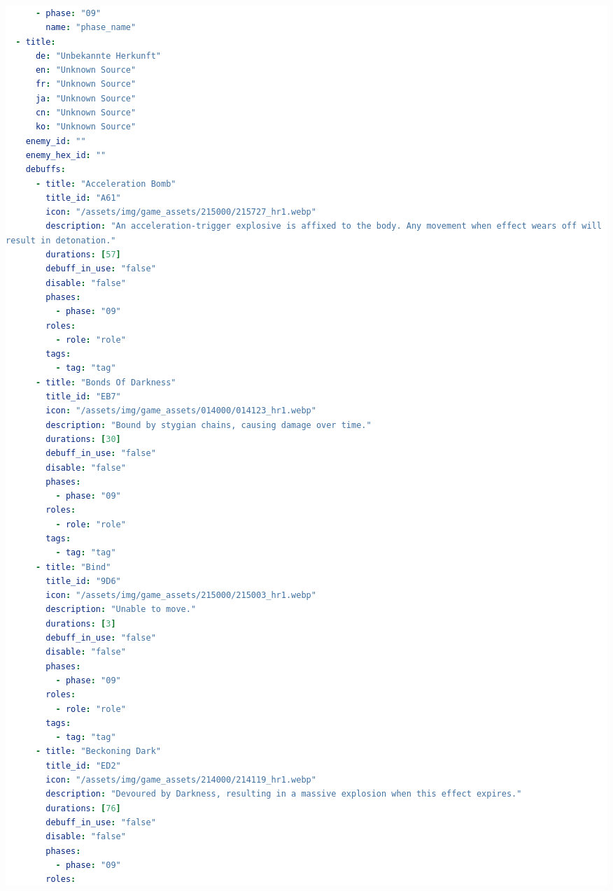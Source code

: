 ```yaml
      - phase: "09"
        name: "phase_name"
  - title:
      de: "Unbekannte Herkunft"
      en: "Unknown Source"
      fr: "Unknown Source"
      ja: "Unknown Source"
      cn: "Unknown Source"
      ko: "Unknown Source"
    enemy_id: ""
    enemy_hex_id: ""
    debuffs:
      - title: "Acceleration Bomb"
        title_id: "A61"
        icon: "/assets/img/game_assets/215000/215727_hr1.webp"
        description: "An acceleration-trigger explosive is affixed to the body. Any movement when effect wears off will result in detonation."
        durations: [57]
        debuff_in_use: "false"
        disable: "false"
        phases:
          - phase: "09"
        roles:
          - role: "role"
        tags:
          - tag: "tag"
      - title: "Bonds Of Darkness"
        title_id: "EB7"
        icon: "/assets/img/game_assets/014000/014123_hr1.webp"
        description: "Bound by stygian chains, causing damage over time."
        durations: [30]
        debuff_in_use: "false"
        disable: "false"
        phases:
          - phase: "09"
        roles:
          - role: "role"
        tags:
          - tag: "tag"
      - title: "Bind"
        title_id: "9D6"
        icon: "/assets/img/game_assets/215000/215003_hr1.webp"
        description: "Unable to move."
        durations: [3]
        debuff_in_use: "false"
        disable: "false"
        phases:
          - phase: "09"
        roles:
          - role: "role"
        tags:
          - tag: "tag"
      - title: "Beckoning Dark"
        title_id: "ED2"
        icon: "/assets/img/game_assets/214000/214119_hr1.webp"
        description: "Devoured by Darkness, resulting in a massive explosion when this effect expires."
        durations: [76]
        debuff_in_use: "false"
        disable: "false"
        phases:
          - phase: "09"
        roles:
```